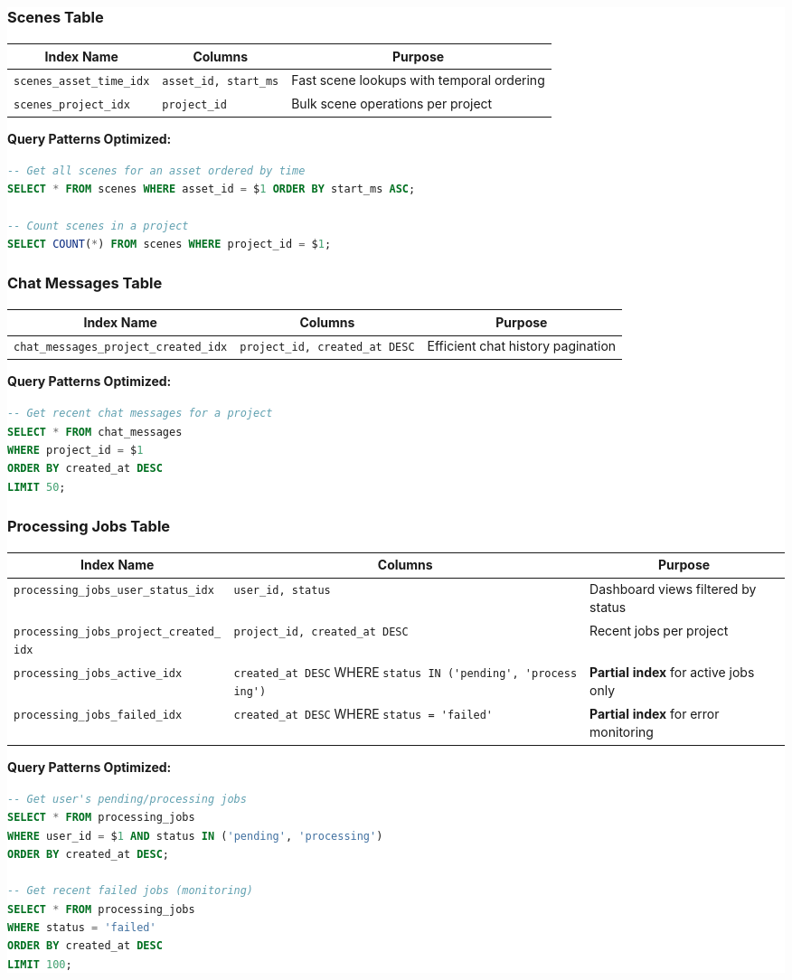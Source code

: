 ### Scenes Table

| Index Name              | Columns              | Purpose                                   |
| ----------------------- | -------------------- | ----------------------------------------- |
| `scenes_asset_time_idx` | `asset_id, start_ms` | Fast scene lookups with temporal ordering |
| `scenes_project_idx`    | `project_id`         | Bulk scene operations per project         |

**Query Patterns Optimized:**

```sql
-- Get all scenes for an asset ordered by time
SELECT * FROM scenes WHERE asset_id = $1 ORDER BY start_ms ASC;

-- Count scenes in a project
SELECT COUNT(*) FROM scenes WHERE project_id = $1;
```

### Chat Messages Table

| Index Name                          | Columns                       | Purpose                           |
| ----------------------------------- | ----------------------------- | --------------------------------- |
| `chat_messages_project_created_idx` | `project_id, created_at DESC` | Efficient chat history pagination |

**Query Patterns Optimized:**

```sql
-- Get recent chat messages for a project
SELECT * FROM chat_messages
WHERE project_id = $1
ORDER BY created_at DESC
LIMIT 50;
```

### Processing Jobs Table

| Index Name                            | Columns                                                       | Purpose                                |
| ------------------------------------- | ------------------------------------------------------------- | -------------------------------------- |
| `processing_jobs_user_status_idx`     | `user_id, status`                                             | Dashboard views filtered by status     |
| `processing_jobs_project_created_idx` | `project_id, created_at DESC`                                 | Recent jobs per project                |
| `processing_jobs_active_idx`          | `created_at DESC` WHERE `status IN ('pending', 'processing')` | **Partial index** for active jobs only |
| `processing_jobs_failed_idx`          | `created_at DESC` WHERE `status = 'failed'`                   | **Partial index** for error monitoring |

**Query Patterns Optimized:**

```sql
-- Get user's pending/processing jobs
SELECT * FROM processing_jobs
WHERE user_id = $1 AND status IN ('pending', 'processing')
ORDER BY created_at DESC;

-- Get recent failed jobs (monitoring)
SELECT * FROM processing_jobs
WHERE status = 'failed'
ORDER BY created_at DESC
LIMIT 100;
```
